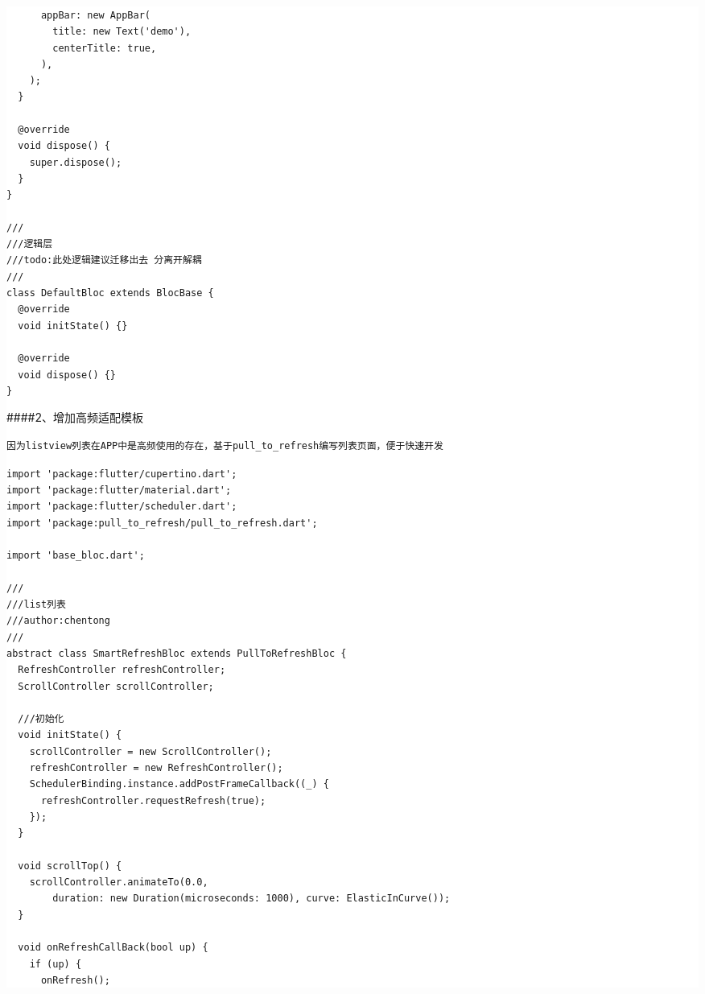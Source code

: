 ```
      appBar: new AppBar(
        title: new Text('demo'),
        centerTitle: true,
      ),
    );
  }

  @override
  void dispose() {
    super.dispose();
  }
}

///
///逻辑层
///todo:此处逻辑建议迁移出去 分离开解耦
///
class DefaultBloc extends BlocBase {
  @override
  void initState() {}

  @override
  void dispose() {}
}

```


####2、增加高频适配模板

`因为listview列表在APP中是高频使用的存在，基于pull_to_refresh编写列表页面，便于快速开发`

```
import 'package:flutter/cupertino.dart';
import 'package:flutter/material.dart';
import 'package:flutter/scheduler.dart';
import 'package:pull_to_refresh/pull_to_refresh.dart';

import 'base_bloc.dart';

///
///list列表
///author:chentong
///
abstract class SmartRefreshBloc extends PullToRefreshBloc {
  RefreshController refreshController;
  ScrollController scrollController;

  ///初始化
  void initState() {
    scrollController = new ScrollController();
    refreshController = new RefreshController();
    SchedulerBinding.instance.addPostFrameCallback((_) {
      refreshController.requestRefresh(true);
    });
  }

  void scrollTop() {
    scrollController.animateTo(0.0,
        duration: new Duration(microseconds: 1000), curve: ElasticInCurve());
  }

  void onRefreshCallBack(bool up) {
    if (up) {
      onRefresh();
```